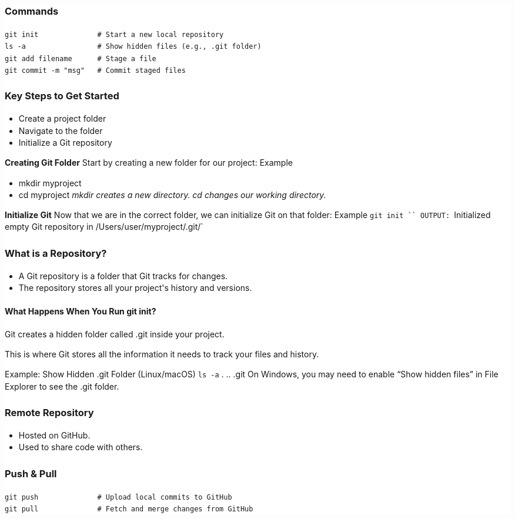 ### Commands

```
git init              # Start a new local repository
ls -a                 # Show hidden files (e.g., .git folder)
git add filename      # Stage a file
git commit -m "msg"   # Commit staged files
```

### Key Steps to Get Started
  - Create a project folder
  - Navigate to the folder
  - Initialize a Git repository

**Creating Git Folder**
Start by creating a new folder for our project:
Example
  - mkdir myproject
  - cd myproject
*mkdir creates a new directory.*
*cd changes our working directory.*

**Initialize Git**
Now that we are in the correct folder, we can initialize Git on that folder:
Example
`git init ``
OUTPUT: `Initialized empty Git repository in /Users/user/myproject/.git/`

### What is a Repository?
- A Git repository is a folder that Git tracks for changes.
- The repository stores all your project's history and versions.

#### What Happens When You Run git init?
Git creates a hidden folder called .git inside your project.

This is where Git stores all the information it needs to track your files and history.

Example: Show Hidden .git Folder (Linux/macOS)
`ls -a`
.  ..  .git
On Windows, you may need to enable “Show hidden files” in File Explorer to see the .git folder.

### Remote Repository
- Hosted on GitHub.
- Used to share code with others.

### Push & Pull

```
git push              # Upload local commits to GitHub
git pull              # Fetch and merge changes from GitHub
```
